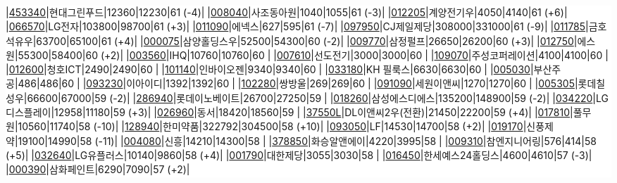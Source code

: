 |[453340](https://finance.daum.net/quotes/A453340)|현대그린푸드|12360|12230|61 (-4)|
|[008040](https://finance.daum.net/quotes/A008040)|사조동아원|1040|1055|61 (-3)|
|[012205](https://finance.daum.net/quotes/A012205)|계양전기우|4050|4140|61 (+6)|
|[066570](https://finance.daum.net/quotes/A066570)|LG전자|103800|98700|61 (+3)|
|[011090](https://finance.daum.net/quotes/A011090)|에넥스|627|595|61 (-7)|
|[097950](https://finance.daum.net/quotes/A097950)|CJ제일제당|308000|331000|61 (-9)|
|[011785](https://finance.daum.net/quotes/A011785)|금호석유우|63700|65100|61 (+4)|
|[000075](https://finance.daum.net/quotes/A000075)|삼양홀딩스우|52500|54300|60 (-2)|
|[009770](https://finance.daum.net/quotes/A009770)|삼정펄프|26650|26200|60 (+3)|
|[012750](https://finance.daum.net/quotes/A012750)|에스원|55300|58400|60 (+2)|
|[003560](https://finance.daum.net/quotes/A003560)|IHQ|10760|10760|60 |
|[007610](https://finance.daum.net/quotes/A007610)|선도전기|3000|3000|60 |
|[109070](https://finance.daum.net/quotes/A109070)|주성코퍼레이션|4100|4100|60 |
|[012600](https://finance.daum.net/quotes/A012600)|청호ICT|2490|2490|60 |
|[101140](https://finance.daum.net/quotes/A101140)|인바이오젠|9340|9340|60 |
|[033180](https://finance.daum.net/quotes/A033180)|KH 필룩스|6630|6630|60 |
|[005030](https://finance.daum.net/quotes/A005030)|부산주공|486|486|60 |
|[093230](https://finance.daum.net/quotes/A093230)|이아이디|1392|1392|60 |
|[102280](https://finance.daum.net/quotes/A102280)|쌍방울|269|269|60 |
|[091090](https://finance.daum.net/quotes/A091090)|세원이앤씨|1270|1270|60 |
|[005305](https://finance.daum.net/quotes/A005305)|롯데칠성우|66600|67000|59 (-2)|
|[286940](https://finance.daum.net/quotes/A286940)|롯데이노베이트|26700|27250|59 |
|[018260](https://finance.daum.net/quotes/A018260)|삼성에스디에스|135200|148900|59 (-2)|
|[034220](https://finance.daum.net/quotes/A034220)|LG디스플레이|12958|11180|59 (+3)|
|[026960](https://finance.daum.net/quotes/A026960)|동서|18420|18560|59 |
|[37550L](https://finance.daum.net/quotes/A37550L)|DL이앤씨2우(전환)|21450|22200|59 (+4)|
|[017810](https://finance.daum.net/quotes/A017810)|풀무원|10560|11740|58 (-10)|
|[128940](https://finance.daum.net/quotes/A128940)|한미약품|322792|304500|58 (+10)|
|[093050](https://finance.daum.net/quotes/A093050)|LF|14530|14700|58 (+2)|
|[019170](https://finance.daum.net/quotes/A019170)|신풍제약|19100|14990|58 (-11)|
|[004080](https://finance.daum.net/quotes/A004080)|신흥|14210|14300|58 |
|[378850](https://finance.daum.net/quotes/A378850)|화승알앤에이|4220|3995|58 |
|[009310](https://finance.daum.net/quotes/A009310)|참엔지니어링|576|414|58 (+5)|
|[032640](https://finance.daum.net/quotes/A032640)|LG유플러스|10140|9860|58 (+4)|
|[001790](https://finance.daum.net/quotes/A001790)|대한제당|3055|3030|58 |
|[016450](https://finance.daum.net/quotes/A016450)|한세예스24홀딩스|4600|4610|57 (-3)|
|[000390](https://finance.daum.net/quotes/A000390)|삼화페인트|6290|7090|57 (+2)|